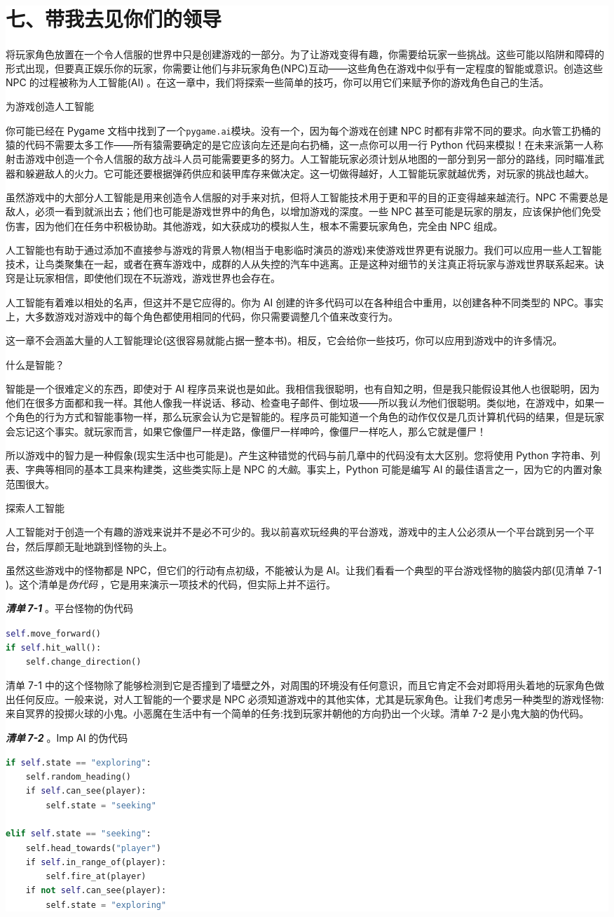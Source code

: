 # 七、带我去见你们的领导

将玩家角色放置在一个令人信服的世界中只是创建游戏的一部分。为了让游戏变得有趣，你需要给玩家一些挑战。这些可能以陷阱和障碍的形式出现，但要真正娱乐你的玩家，你需要让他们与非玩家角色(NPC)互动——这些角色在游戏中似乎有一定程度的智能或意识。创造这些 NPC 的过程被称为人工智能(AI) 。在这一章中，我们将探索一些简单的技巧，你可以用它们来赋予你的游戏角色自己的生活。

为游戏创造人工智能

你可能已经在 Pygame 文档中找到了一个`pygame.ai`模块。没有一个，因为每个游戏在创建 NPC 时都有非常不同的要求。向水管工扔桶的猿的代码不需要太多工作——所有猿需要确定的是它应该向左还是向右扔桶，这一点你可以用一行 Python 代码来模拟！在未来派第一人称射击游戏中创造一个令人信服的敌方战斗人员可能需要更多的努力。人工智能玩家必须计划从地图的一部分到另一部分的路线，同时瞄准武器和躲避敌人的火力。它可能还要根据弹药供应和装甲库存来做决定。这一切做得越好，人工智能玩家就越优秀，对玩家的挑战也越大。

虽然游戏中的大部分人工智能是用来创造令人信服的对手来对抗，但将人工智能技术用于更和平的目的正变得越来越流行。NPC 不需要总是敌人，必须一看到就派出去；他们也可能是游戏世界中的角色，以增加游戏的深度。一些 NPC 甚至可能是玩家的朋友，应该保护他们免受伤害，因为他们在任务中积极协助。其他游戏，如大获成功的模拟人生，根本不需要玩家角色，完全由 NPC 组成。

人工智能也有助于通过添加不直接参与游戏的背景人物(相当于电影临时演员的游戏)来使游戏世界更有说服力。我们可以应用一些人工智能技术，让鸟类聚集在一起，或者在赛车游戏中，成群的人从失控的汽车中逃离。正是这种对细节的关注真正将玩家与游戏世界联系起来。诀窍是让玩家相信，即使他们现在不玩游戏，游戏世界也会存在。

人工智能有着难以相处的名声，但这并不是它应得的。你为 AI 创建的许多代码可以在各种组合中重用，以创建各种不同类型的 NPC。事实上，大多数游戏对游戏中的每个角色都使用相同的代码，你只需要调整几个值来改变行为。

这一章不会涵盖大量的人工智能理论(这很容易就能占据一整本书)。相反，它会给你一些技巧，你可以应用到游戏中的许多情况。

什么是智能？

智能是一个很难定义的东西，即使对于 AI 程序员来说也是如此。我相信我很聪明，也有自知之明，但是我只能假设其他人也很聪明，因为他们在很多方面都和我一样。其他人像我一样说话、移动、检查电子邮件、倒垃圾——所以我*认为*他们很聪明。类似地，在游戏中，如果一个角色的行为方式和智能事物一样，那么玩家会认为它是智能的。程序员可能知道一个角色的动作仅仅是几页计算机代码的结果，但是玩家会忘记这个事实。就玩家而言，如果它像僵尸一样走路，像僵尸一样呻吟，像僵尸一样吃人，那么它就是僵尸！

所以游戏中的智力是一种假象(现实生活中也可能是)。产生这种错觉的代码与前几章中的代码没有太大区别。您将使用 Python 字符串、列表、字典等相同的基本工具来构建类，这些类实际上是 NPC 的*大脑*。事实上，Python 可能是编写 AI 的最佳语言之一，因为它的内置对象范围很大。

探索人工智能

人工智能对于创造一个有趣的游戏来说并不是必不可少的。我以前喜欢玩经典的平台游戏，游戏中的主人公必须从一个平台跳到另一个平台，然后厚颜无耻地跳到怪物的头上。

虽然这些游戏中的怪物都是 NPC，但它们的行动有点初级，不能被认为是 AI。让我们看看一个典型的平台游戏怪物的脑袋内部(见清单 7-1 )。这个清单是*伪代码* ，它是用来演示一项技术的代码，但实际上并不运行。

***清单 7-1*** 。平台怪物的伪代码

```py
self.move_forward()
if self.hit_wall():
    self.change_direction()
```

清单 7-1 中的这个怪物除了能够检测到它是否撞到了墙壁之外，对周围的环境没有任何意识，而且它肯定不会对即将用头着地的玩家角色做出任何反应。一般来说，对人工智能的一个要求是 NPC 必须知道游戏中的其他实体，尤其是玩家角色。让我们考虑另一种类型的游戏怪物:来自冥界的投掷火球的小鬼。小恶魔在生活中有一个简单的任务:找到玩家并朝他的方向扔出一个火球。清单 7-2 是小鬼大脑的伪代码。

***清单 7-2*** 。Imp AI 的伪代码

```py
if self.state == "exploring":
    self.random_heading()
    if self.can_see(player):
        self.state = "seeking"

elif self.state == "seeking":
    self.head_towards("player")
    if self.in_range_of(player):
        self.fire_at(player)
    if not self.can_see(player):
        self.state = "exploring"
```
